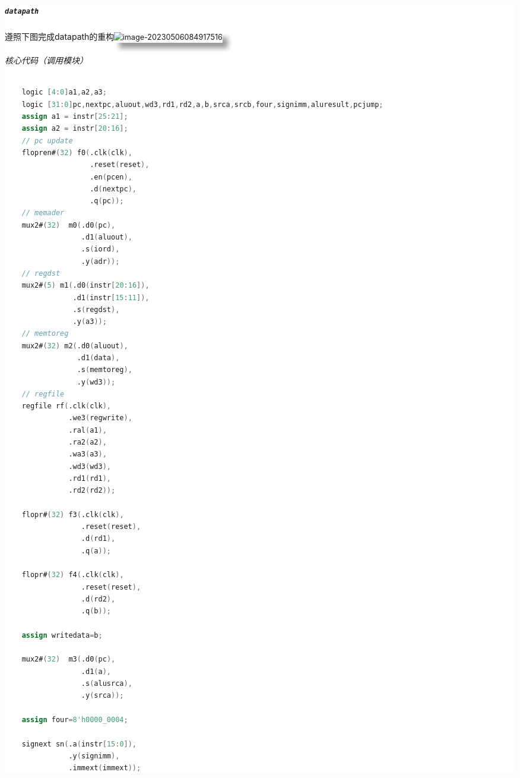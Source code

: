 ##### `datapath`

遵照下图完成datapath的重构<img src="C:\Users\cos\AppData\Roaming\Typora\typora-user-images\image-20230506084917516.png" alt="image-20230506084917516" style="zoom:90%; box-shadow:10px 10px 10px rgba(0,0,0,0.4)" />

###### 核心代码（调用模块）

```verilog
    logic [4:0]a1,a2,a3;
    logic [31:0]pc,nextpc,aluout,wd3,rd1,rd2,a,b,srca,srcb,four,signimm,aluresult,pcjump;
    assign a1 = instr[25:21];
    assign a2 = instr[20:16];
    // pc update
    flopren#(32) f0(.clk(clk),
                    .reset(reset),
                    .en(pcen),
                    .d(nextpc),
                    .q(pc));
    // memader
    mux2#(32)  m0(.d0(pc),
                  .d1(aluout),
                  .s(iord),
                  .y(adr));
    // regdst
    mux2#(5) m1(.d0(instr[20:16]),
                .d1(instr[15:11]),
                .s(regdst),
                .y(a3));
    // memtoreg
    mux2#(32) m2(.d0(aluout),
                 .d1(data),
                 .s(memtoreg),
                 .y(wd3));
    // regfile
    regfile rf(.clk(clk),
               .we3(regwrite),
               .ral(a1), 
               .ra2(a2),
               .wa3(a3),
               .wd3(wd3),
               .rd1(rd1),
               .rd2(rd2));

    flopr#(32) f3(.clk(clk),
                  .reset(reset),
                  .d(rd1),
                  .q(a));

    flopr#(32) f4(.clk(clk),
                  .reset(reset),
                  .d(rd2),
                  .q(b));
    
    assign writedata=b;

    mux2#(32)  m3(.d0(pc),
                  .d1(a),
                  .s(alusrca),
                  .y(srca));
                  
    assign four=8'h0000_0004;

    signext sn(.a(instr[15:0]),
               .y(signimm),
               .immext(immext));
```